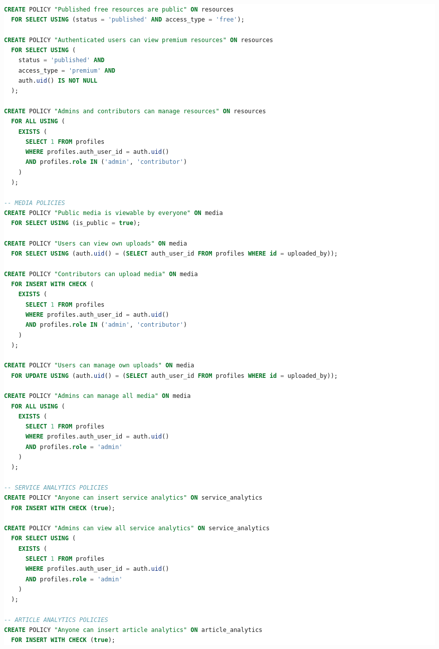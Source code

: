 ```sql
CREATE POLICY "Published free resources are public" ON resources
  FOR SELECT USING (status = 'published' AND access_type = 'free');

CREATE POLICY "Authenticated users can view premium resources" ON resources
  FOR SELECT USING (
    status = 'published' AND 
    access_type = 'premium' AND
    auth.uid() IS NOT NULL
  );

CREATE POLICY "Admins and contributors can manage resources" ON resources
  FOR ALL USING (
    EXISTS (
      SELECT 1 FROM profiles 
      WHERE profiles.auth_user_id = auth.uid() 
      AND profiles.role IN ('admin', 'contributor')
    )
  );

-- MEDIA POLICIES
CREATE POLICY "Public media is viewable by everyone" ON media
  FOR SELECT USING (is_public = true);

CREATE POLICY "Users can view own uploads" ON media
  FOR SELECT USING (auth.uid() = (SELECT auth_user_id FROM profiles WHERE id = uploaded_by));

CREATE POLICY "Contributors can upload media" ON media
  FOR INSERT WITH CHECK (
    EXISTS (
      SELECT 1 FROM profiles 
      WHERE profiles.auth_user_id = auth.uid() 
      AND profiles.role IN ('admin', 'contributor')
    )
  );

CREATE POLICY "Users can manage own uploads" ON media
  FOR UPDATE USING (auth.uid() = (SELECT auth_user_id FROM profiles WHERE id = uploaded_by));

CREATE POLICY "Admins can manage all media" ON media
  FOR ALL USING (
    EXISTS (
      SELECT 1 FROM profiles 
      WHERE profiles.auth_user_id = auth.uid() 
      AND profiles.role = 'admin'
    )
  );

-- SERVICE ANALYTICS POLICIES
CREATE POLICY "Anyone can insert service analytics" ON service_analytics
  FOR INSERT WITH CHECK (true);

CREATE POLICY "Admins can view all service analytics" ON service_analytics
  FOR SELECT USING (
    EXISTS (
      SELECT 1 FROM profiles 
      WHERE profiles.auth_user_id = auth.uid() 
      AND profiles.role = 'admin'
    )
  );

-- ARTICLE ANALYTICS POLICIES
CREATE POLICY "Anyone can insert article analytics" ON article_analytics
  FOR INSERT WITH CHECK (true);
```